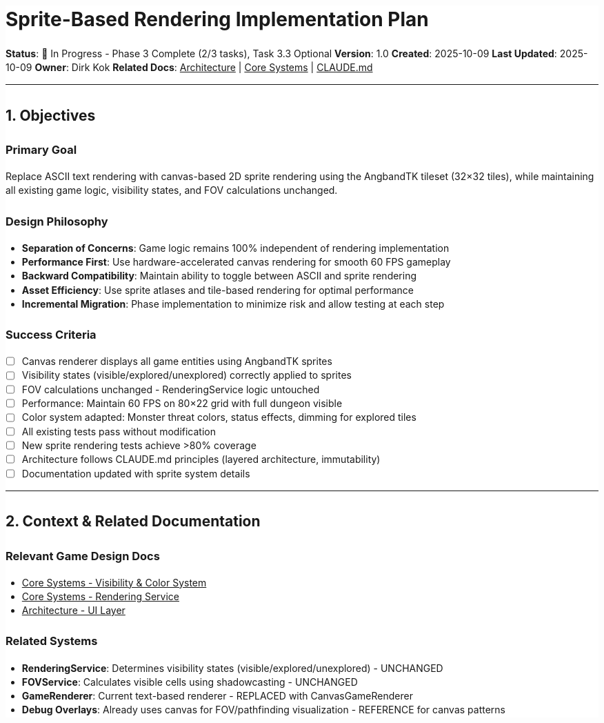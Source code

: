 # Sprite-Based Rendering Implementation Plan

**Status**: 🚧 In Progress - Phase 3 Complete (2/3 tasks), Task 3.3 Optional
**Version**: 1.0
**Created**: 2025-10-09
**Last Updated**: 2025-10-09
**Owner**: Dirk Kok
**Related Docs**: [Architecture](../architecture.md) | [Core Systems](../systems-core.md) | [CLAUDE.md](../../CLAUDE.md)

---

## 1. Objectives

### Primary Goal
Replace ASCII text rendering with canvas-based 2D sprite rendering using the AngbandTK tileset (32×32 tiles), while maintaining all existing game logic, visibility states, and FOV calculations unchanged.

### Design Philosophy
- **Separation of Concerns**: Game logic remains 100% independent of rendering implementation
- **Performance First**: Use hardware-accelerated canvas rendering for smooth 60 FPS gameplay
- **Backward Compatibility**: Maintain ability to toggle between ASCII and sprite rendering
- **Asset Efficiency**: Use sprite atlases and tile-based rendering for optimal performance
- **Incremental Migration**: Phase implementation to minimize risk and allow testing at each step

### Success Criteria
- [ ] Canvas renderer displays all game entities using AngbandTK sprites
- [ ] Visibility states (visible/explored/unexplored) correctly applied to sprites
- [ ] FOV calculations unchanged - RenderingService logic untouched
- [ ] Performance: Maintain 60 FPS on 80×22 grid with full dungeon visible
- [ ] Color system adapted: Monster threat colors, status effects, dimming for explored tiles
- [ ] All existing tests pass without modification
- [ ] New sprite rendering tests achieve >80% coverage
- [ ] Architecture follows CLAUDE.md principles (layered architecture, immutability)
- [ ] Documentation updated with sprite system details

---

## 2. Context & Related Documentation

### Relevant Game Design Docs
- [Core Systems - Visibility & Color System](../systems-core.md#visibility-color-system)
- [Core Systems - Rendering Service](../systems-core.md#renderingservice)
- [Architecture - UI Layer](../architecture.md#architecture-layers)

### Related Systems
- **RenderingService**: Determines visibility states (visible/explored/unexplored) - UNCHANGED
- **FOVService**: Calculates visible cells using shadowcasting - UNCHANGED
- **GameRenderer**: Current text-based renderer - REPLACED with CanvasGameRenderer
- **Debug Overlays**: Already uses canvas for FOV/pathfinding visualization - REFERENCE for canvas patterns
